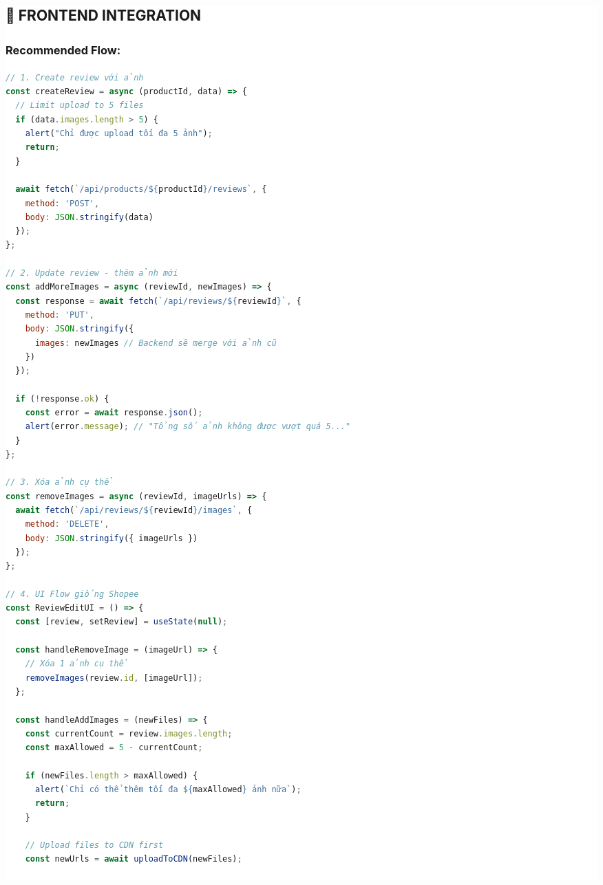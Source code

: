## 🎨 **FRONTEND INTEGRATION**

### **Recommended Flow:**

```javascript
// 1. Create review với ảnh
const createReview = async (productId, data) => {
  // Limit upload to 5 files
  if (data.images.length > 5) {
    alert("Chỉ được upload tối đa 5 ảnh");
    return;
  }
  
  await fetch(`/api/products/${productId}/reviews`, {
    method: 'POST',
    body: JSON.stringify(data)
  });
};

// 2. Update review - thêm ảnh mới
const addMoreImages = async (reviewId, newImages) => {
  const response = await fetch(`/api/reviews/${reviewId}`, {
    method: 'PUT',
    body: JSON.stringify({
      images: newImages // Backend sẽ merge với ảnh cũ
    })
  });
  
  if (!response.ok) {
    const error = await response.json();
    alert(error.message); // "Tổng số ảnh không được vượt quá 5..."
  }
};

// 3. Xóa ảnh cụ thể
const removeImages = async (reviewId, imageUrls) => {
  await fetch(`/api/reviews/${reviewId}/images`, {
    method: 'DELETE',
    body: JSON.stringify({ imageUrls })
  });
};

// 4. UI Flow giống Shopee
const ReviewEditUI = () => {
  const [review, setReview] = useState(null);
  
  const handleRemoveImage = (imageUrl) => {
    // Xóa 1 ảnh cụ thể
    removeImages(review.id, [imageUrl]);
  };
  
  const handleAddImages = (newFiles) => {
    const currentCount = review.images.length;
    const maxAllowed = 5 - currentCount;
    
    if (newFiles.length > maxAllowed) {
      alert(`Chỉ có thể thêm tối đa ${maxAllowed} ảnh nữa`);
      return;
    }
    
    // Upload files to CDN first
    const newUrls = await uploadToCDN(newFiles);
    
```